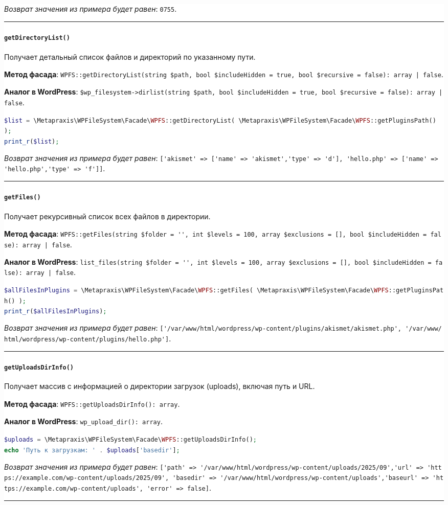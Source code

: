 _Возврат значения из примера будет равен_: `0755`.

---

#### `getDirectoryList()`

Получает детальный список файлов и директорий по указанному пути.

**Метод фасада**: `WPFS::getDirectoryList(string $path, bool $includeHidden = true, bool $recursive = false): array | false`.

**Аналог в WordPress**: `$wp_filesystem->dirlist(string $path, bool $includeHidden = true, bool $recursive = false): array | false`.

```php
$list = \Metapraxis\WPFileSystem\Facade\WPFS::getDirectoryList( \Metapraxis\WPFileSystem\Facade\WPFS::getPluginsPath() );
print_r($list);
```

_Возврат значения из примера будет равен_: `['akismet' => ['name' => 'akismet','type' => 'd'], 'hello.php' => ['name' => 'hello.php','type' => 'f']]`.

---

#### `getFiles()`

Получает рекурсивный список всех файлов в директории.

**Метод фасада**: `WPFS::getFiles(string $folder = '', int $levels = 100, array $exclusions = [], bool $includeHidden = false): array | false`.

**Аналог в WordPress**: `list_files(string $folder = '', int $levels = 100, array $exclusions = [], bool $includeHidden = false): array | false`.

```php
$allFilesInPlugins = \Metapraxis\WPFileSystem\Facade\WPFS::getFiles( \Metapraxis\WPFileSystem\Facade\WPFS::getPluginsPath() );
print_r($allFilesInPlugins);
```

_Возврат значения из примера будет равен_: `['/var/www/html/wordpress/wp-content/plugins/akismet/akismet.php', '/var/www/html/wordpress/wp-content/plugins/hello.php']`.

---

#### `getUploadsDirInfo()`

Получает массив с информацией о директории загрузок (uploads), включая путь и URL.

**Метод фасада**: `WPFS::getUploadsDirInfo(): array`.

**Аналог в WordPress**: `wp_upload_dir(): array`.

```php
$uploads = \Metapraxis\WPFileSystem\Facade\WPFS::getUploadsDirInfo();
echo 'Путь к загрузкам: ' . $uploads['basedir'];
```

_Возврат значения из примера будет равен_: `['path' => '/var/www/html/wordpress/wp-content/uploads/2025/09','url' => 'https://example.com/wp-content/uploads/2025/09', 'basedir' => '/var/www/html/wordpress/wp-content/uploads','baseurl' => 'https://example.com/wp-content/uploads', 'error' => false]`.

---